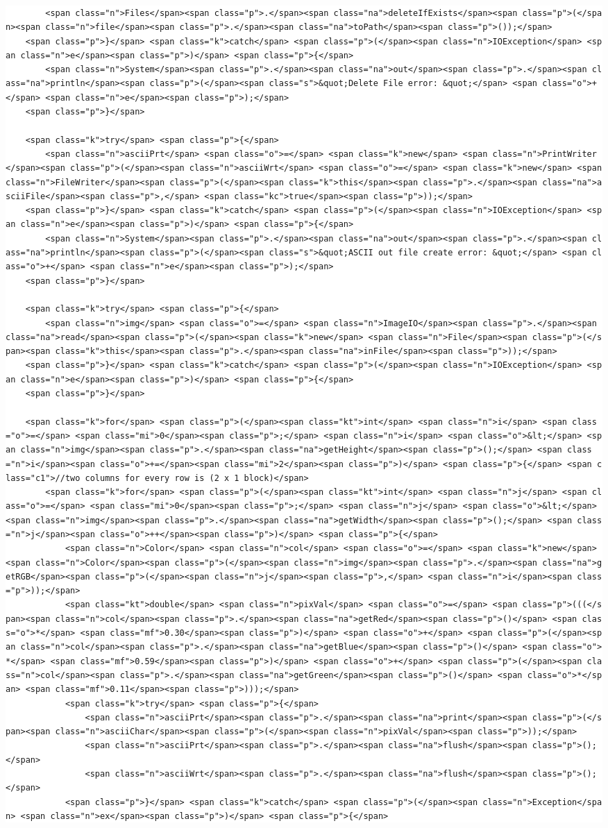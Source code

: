             <span class="n">Files</span><span class="p">.</span><span class="na">deleteIfExists</span><span class="p">(</span><span class="n">file</span><span class="p">.</span><span class="na">toPath</span><span class="p">());</span> 
        <span class="p">}</span> <span class="k">catch</span> <span class="p">(</span><span class="n">IOException</span> <span class="n">e</span><span class="p">)</span> <span class="p">{</span>
            <span class="n">System</span><span class="p">.</span><span class="na">out</span><span class="p">.</span><span class="na">println</span><span class="p">(</span><span class="s">&quot;Delete File error: &quot;</span> <span class="o">+</span> <span class="n">e</span><span class="p">);</span>
        <span class="p">}</span>

        <span class="k">try</span> <span class="p">{</span>
            <span class="n">asciiPrt</span> <span class="o">=</span> <span class="k">new</span> <span class="n">PrintWriter</span><span class="p">(</span><span class="n">asciiWrt</span> <span class="o">=</span> <span class="k">new</span> <span class="n">FileWriter</span><span class="p">(</span><span class="k">this</span><span class="p">.</span><span class="na">asciiFile</span><span class="p">,</span> <span class="kc">true</span><span class="p">));</span>
        <span class="p">}</span> <span class="k">catch</span> <span class="p">(</span><span class="n">IOException</span> <span class="n">e</span><span class="p">)</span> <span class="p">{</span>
            <span class="n">System</span><span class="p">.</span><span class="na">out</span><span class="p">.</span><span class="na">println</span><span class="p">(</span><span class="s">&quot;ASCII out file create error: &quot;</span> <span class="o">+</span> <span class="n">e</span><span class="p">);</span>
        <span class="p">}</span>

        <span class="k">try</span> <span class="p">{</span>
            <span class="n">img</span> <span class="o">=</span> <span class="n">ImageIO</span><span class="p">.</span><span class="na">read</span><span class="p">(</span><span class="k">new</span> <span class="n">File</span><span class="p">(</span><span class="k">this</span><span class="p">.</span><span class="na">inFile</span><span class="p">));</span>
        <span class="p">}</span> <span class="k">catch</span> <span class="p">(</span><span class="n">IOException</span> <span class="n">e</span><span class="p">)</span> <span class="p">{</span>
        <span class="p">}</span>

        <span class="k">for</span> <span class="p">(</span><span class="kt">int</span> <span class="n">i</span> <span class="o">=</span> <span class="mi">0</span><span class="p">;</span> <span class="n">i</span> <span class="o">&lt;</span> <span class="n">img</span><span class="p">.</span><span class="na">getHeight</span><span class="p">();</span> <span class="n">i</span><span class="o">+=</span><span class="mi">2</span><span class="p">)</span> <span class="p">{</span> <span class="c1">//two columns for every row is (2 x 1 block)</span>
            <span class="k">for</span> <span class="p">(</span><span class="kt">int</span> <span class="n">j</span> <span class="o">=</span> <span class="mi">0</span><span class="p">;</span> <span class="n">j</span> <span class="o">&lt;</span> <span class="n">img</span><span class="p">.</span><span class="na">getWidth</span><span class="p">();</span> <span class="n">j</span><span class="o">++</span><span class="p">)</span> <span class="p">{</span> 
                <span class="n">Color</span> <span class="n">col</span> <span class="o">=</span> <span class="k">new</span> <span class="n">Color</span><span class="p">(</span><span class="n">img</span><span class="p">.</span><span class="na">getRGB</span><span class="p">(</span><span class="n">j</span><span class="p">,</span> <span class="n">i</span><span class="p">));</span>
                <span class="kt">double</span> <span class="n">pixVal</span> <span class="o">=</span> <span class="p">(((</span><span class="n">col</span><span class="p">.</span><span class="na">getRed</span><span class="p">()</span> <span class="o">*</span> <span class="mf">0.30</span><span class="p">)</span> <span class="o">+</span> <span class="p">(</span><span class="n">col</span><span class="p">.</span><span class="na">getBlue</span><span class="p">()</span> <span class="o">*</span> <span class="mf">0.59</span><span class="p">)</span> <span class="o">+</span> <span class="p">(</span><span class="n">col</span><span class="p">.</span><span class="na">getGreen</span><span class="p">()</span> <span class="o">*</span> <span class="mf">0.11</span><span class="p">)));</span>
                <span class="k">try</span> <span class="p">{</span>
                    <span class="n">asciiPrt</span><span class="p">.</span><span class="na">print</span><span class="p">(</span><span class="n">asciiChar</span><span class="p">(</span><span class="n">pixVal</span><span class="p">));</span>
                    <span class="n">asciiPrt</span><span class="p">.</span><span class="na">flush</span><span class="p">();</span>
                    <span class="n">asciiWrt</span><span class="p">.</span><span class="na">flush</span><span class="p">();</span>
                <span class="p">}</span> <span class="k">catch</span> <span class="p">(</span><span class="n">Exception</span> <span class="n">ex</span><span class="p">)</span> <span class="p">{</span>
